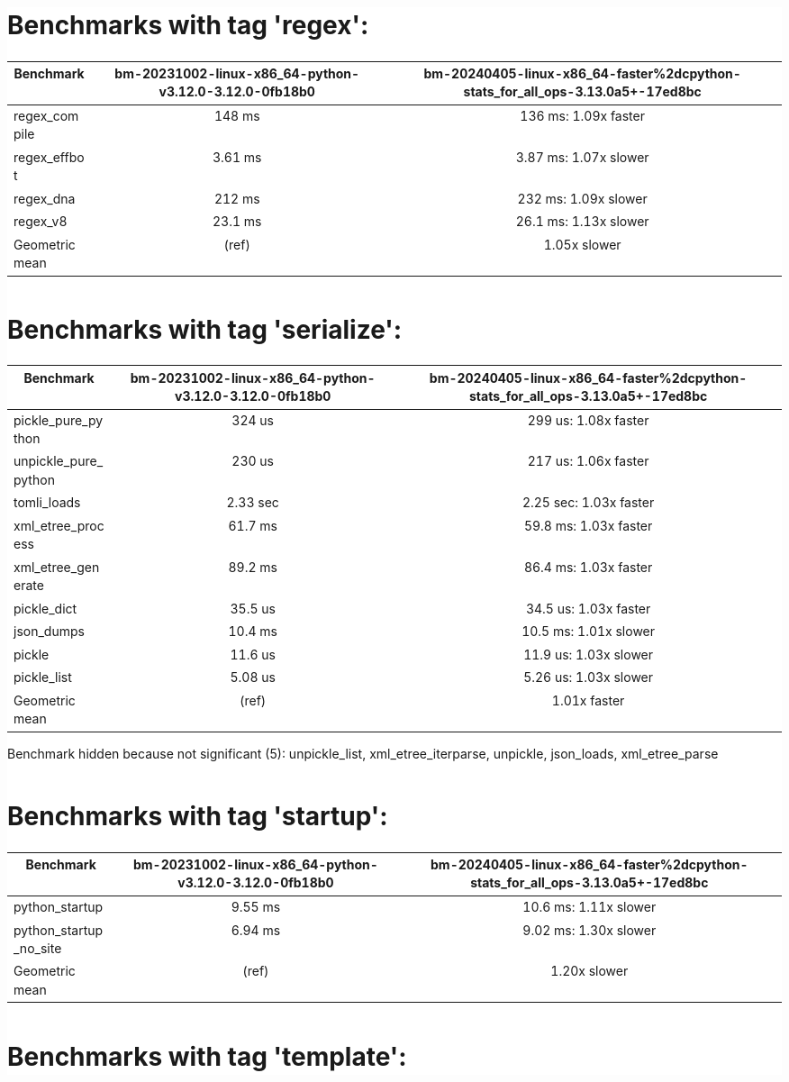 Benchmarks with tag 'regex':
============================

| Benchmark      | bm-20231002-linux-x86_64-python-v3.12.0-3.12.0-0fb18b0 | bm-20240405-linux-x86_64-faster%2dcpython-stats_for_all_ops-3.13.0a5+-17ed8bc |
|----------------|:------------------------------------------------------:|:-----------------------------------------------------------------------------:|
| regex_compile  | 148 ms                                                 | 136 ms: 1.09x faster                                                          |
| regex_effbot   | 3.61 ms                                                | 3.87 ms: 1.07x slower                                                         |
| regex_dna      | 212 ms                                                 | 232 ms: 1.09x slower                                                          |
| regex_v8       | 23.1 ms                                                | 26.1 ms: 1.13x slower                                                         |
| Geometric mean | (ref)                                                  | 1.05x slower                                                                  |

Benchmarks with tag 'serialize':
================================

| Benchmark            | bm-20231002-linux-x86_64-python-v3.12.0-3.12.0-0fb18b0 | bm-20240405-linux-x86_64-faster%2dcpython-stats_for_all_ops-3.13.0a5+-17ed8bc |
|----------------------|:------------------------------------------------------:|:-----------------------------------------------------------------------------:|
| pickle_pure_python   | 324 us                                                 | 299 us: 1.08x faster                                                          |
| unpickle_pure_python | 230 us                                                 | 217 us: 1.06x faster                                                          |
| tomli_loads          | 2.33 sec                                               | 2.25 sec: 1.03x faster                                                        |
| xml_etree_process    | 61.7 ms                                                | 59.8 ms: 1.03x faster                                                         |
| xml_etree_generate   | 89.2 ms                                                | 86.4 ms: 1.03x faster                                                         |
| pickle_dict          | 35.5 us                                                | 34.5 us: 1.03x faster                                                         |
| json_dumps           | 10.4 ms                                                | 10.5 ms: 1.01x slower                                                         |
| pickle               | 11.6 us                                                | 11.9 us: 1.03x slower                                                         |
| pickle_list          | 5.08 us                                                | 5.26 us: 1.03x slower                                                         |
| Geometric mean       | (ref)                                                  | 1.01x faster                                                                  |

Benchmark hidden because not significant (5): unpickle_list, xml_etree_iterparse, unpickle, json_loads, xml_etree_parse

Benchmarks with tag 'startup':
==============================

| Benchmark              | bm-20231002-linux-x86_64-python-v3.12.0-3.12.0-0fb18b0 | bm-20240405-linux-x86_64-faster%2dcpython-stats_for_all_ops-3.13.0a5+-17ed8bc |
|------------------------|:------------------------------------------------------:|:-----------------------------------------------------------------------------:|
| python_startup         | 9.55 ms                                                | 10.6 ms: 1.11x slower                                                         |
| python_startup_no_site | 6.94 ms                                                | 9.02 ms: 1.30x slower                                                         |
| Geometric mean         | (ref)                                                  | 1.20x slower                                                                  |

Benchmarks with tag 'template':
===============================
